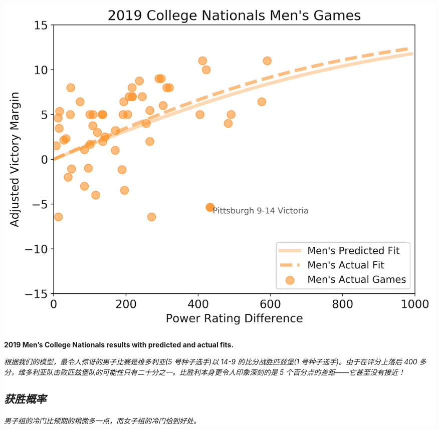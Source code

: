 *![](img/a2e3e53ca4869d4e1b6867324a189f8d.png)*

**2019 Men’s College Nationals results with predicted and actual fits.**

*根据我们的模型，最令人惊讶的男子比赛是维多利亚(5 号种子选手)以 14-9 的比分战胜匹兹堡(1 号种子选手)。由于在评分上落后 400 多分，维多利亚队击败匹兹堡队的可能性只有二十分之一。比胜利本身更令人印象深刻的是 5 个百分点的差距——它甚至没有接近！*

## *获胜概率*

*男子组的冷门比预期的稍微多一点，而女子组的冷门恰到好处。*
